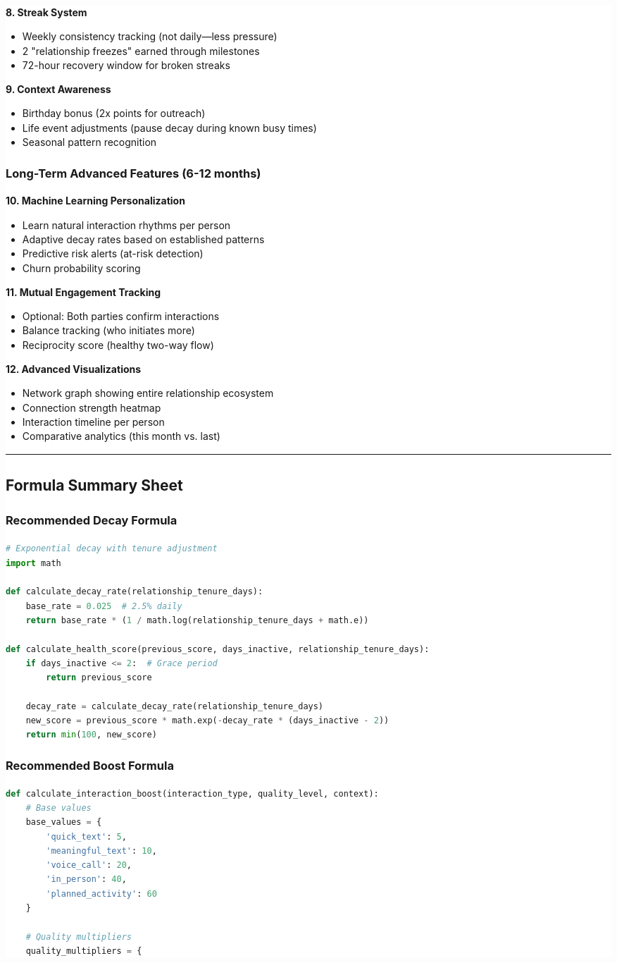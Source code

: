 **8. Streak System**
- Weekly consistency tracking (not daily—less pressure)
- 2 "relationship freezes" earned through milestones
- 72-hour recovery window for broken streaks

**9. Context Awareness**
- Birthday bonus (2x points for outreach)
- Life event adjustments (pause decay during known busy times)
- Seasonal pattern recognition

### Long-Term Advanced Features (6-12 months)

**10. Machine Learning Personalization**
- Learn natural interaction rhythms per person
- Adaptive decay rates based on established patterns
- Predictive risk alerts (at-risk detection)
- Churn probability scoring

**11. Mutual Engagement Tracking**
- Optional: Both parties confirm interactions
- Balance tracking (who initiates more)
- Reciprocity score (healthy two-way flow)

**12. Advanced Visualizations**
- Network graph showing entire relationship ecosystem
- Connection strength heatmap
- Interaction timeline per person
- Comparative analytics (this month vs. last)

---

## Formula Summary Sheet

### Recommended Decay Formula
```python
# Exponential decay with tenure adjustment
import math

def calculate_decay_rate(relationship_tenure_days):
    base_rate = 0.025  # 2.5% daily
    return base_rate * (1 / math.log(relationship_tenure_days + math.e))

def calculate_health_score(previous_score, days_inactive, relationship_tenure_days):
    if days_inactive <= 2:  # Grace period
        return previous_score
    
    decay_rate = calculate_decay_rate(relationship_tenure_days)
    new_score = previous_score * math.exp(-decay_rate * (days_inactive - 2))
    return min(100, new_score)
```

### Recommended Boost Formula
```python
def calculate_interaction_boost(interaction_type, quality_level, context):
    # Base values
    base_values = {
        'quick_text': 5,
        'meaningful_text': 10,
        'voice_call': 20,
        'in_person': 40,
        'planned_activity': 60
    }
    
    # Quality multipliers
    quality_multipliers = {
```
